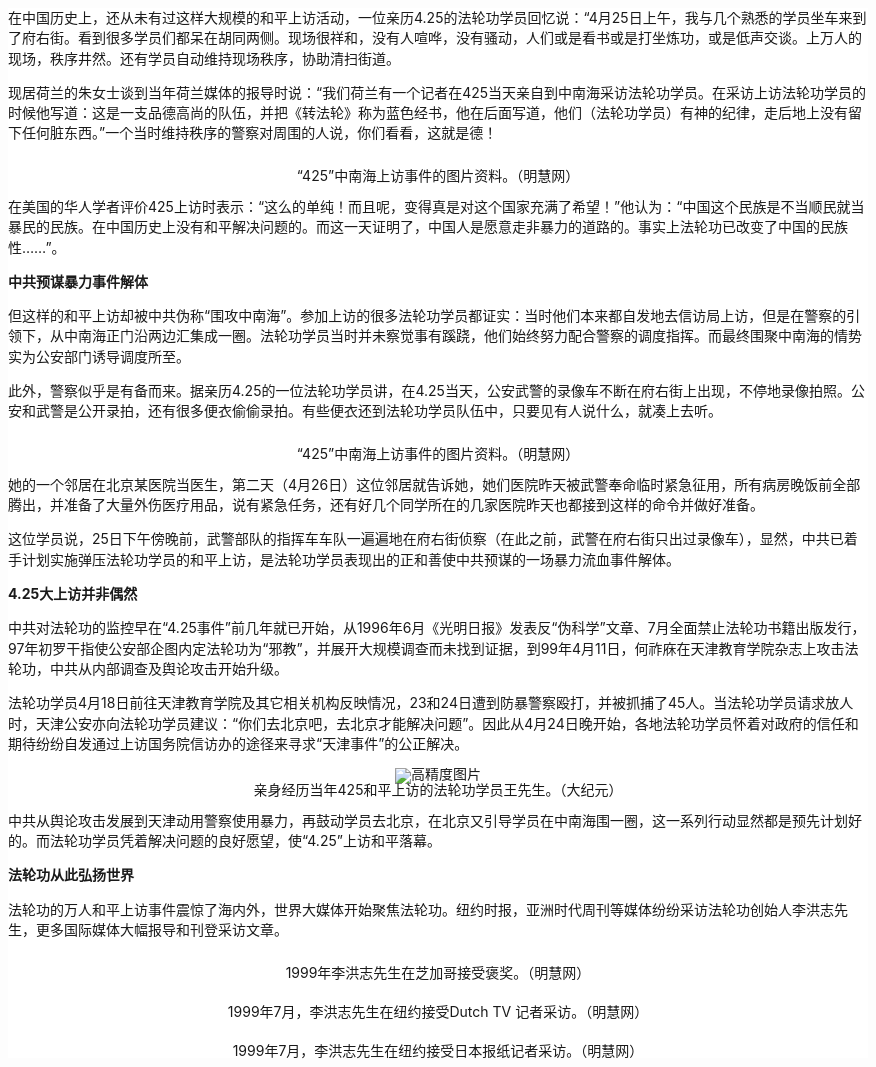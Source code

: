 <p>在中国历史上，还从未有过这样大规模的和平上访活动，一位亲历4.25的法轮功学员回忆说：“4月25日上午，我与几个熟悉的学员坐车来到了府右街。看到很多学员们都呆在胡同两侧。现场很祥和，没有人喧哗，没有骚动，人们或是看书或是打坐炼功，或是低声交谈。上万人的现场，秩序井然。还有学员自动维持现场秩序，协助清扫街道。</p>
<p>现居荷兰的朱女士谈到当年荷兰媒体的报导时说：“我们荷兰有一个记者在425当天亲自到中南海采访法轮功学员。在采访上访法轮功学员的时候他写道：这是一支品德高尚的队伍，并把《转法轮》称为蓝色经书，他在后面写道，他们（法轮功学员）有神的纪律，走后地上没有留下任何脏东西。”一个当时维持秩序的警察对周围的人说，你们看看，这就是德！</p>
<p></p>
<div style="line-height: 90%; text-align: center;">
	<img src="http://i.epochtimes.com/assets/uploads/2011/11/903061046482182.jpg" alt="" title="" width="432" b="210"
	class="size-large wp-image-7399110" /></a><br /><span class="bn12">“425”中南海上访事件的图片资料。（明慧网）</span></div>
<p></p>
<p>在美国的华人学者评价425上访时表示：“这么的单纯！而且呢，变得真是对这个国家充满了希望！”他认为：“中国这个民族是不当顺民就当暴民的民族。在中国历史上没有和平解决问题的。而这一天证明了，中国人是愿意走非暴力的道路的。事实上法轮功已改变了中国的民族性……”。</p>
<p><B>中共预谋暴力事件解体</B></p>
<p>但这样的和平上访却被中共伪称“围攻中南海”。参加上访的很多法轮功学员都证实：当时他们本来都自发地去信访局上访，但是在警察的引领下，从中南海正门沿两边汇集成一圈。法轮功学员当时并未察觉事有蹊跷，他们始终努力配合警察的调度指挥。而最终围聚中南海的情势实为公安部门诱导调度所至。</p>
<p>此外，警察似乎是有备而来。据亲历4.25的一位法轮功学员讲，在4.25当天，公安武警的录像车不断在府右街上出现，不停地录像拍照。公安和武警是公开录拍，还有很多便衣偷偷录拍。有些便衣还到法轮功学员队伍中，只要见有人说什么，就凑上去听。</p>
<p></p>
<div style="line-height: 90%; text-align: center;">
	<img src="http://i.epochtimes.com/assets/uploads/2011/11/903061050432182-600x426.jpg" alt="" title="" width="600" b="426"
	class="size-large wp-image-7399111" /></a><br /><span class="bn12">“425”中南海上访事件的图片资料。（明慧网）</span></div>
<p></p>
<p>她的一个邻居在北京某医院当医生，第二天（4月26日）这位邻居就告诉她，她们医院昨天被武警奉命临时紧急征用，所有病房晚饭前全部腾出，并准备了大量外伤医疗用品，说有紧急任务，还有好几个同学所在的几家医院昨天也都接到这样的命令并做好准备。</p>
<p>这位学员说，25日下午傍晚前，武警部队的指挥车车队一遍遍地在府右街侦察（在此之前，武警在府右街只出过录像车），显然，中共已着手计划实施弹压法轮功学员的和平上访，是法轮功学员表现出的正和善使中共预谋的一场暴力流血事件解体。</p>
<p><B>4.25大上访并非偶然</B></p>
<p>中共对法轮功的监控早在“4.25事件”前几年就已开始，从1996年6月《光明日报》发表反“伪科学”文章、7月全面禁止法轮功书籍出版发行，97年初罗干指使公安部企图内定法轮功为“邪教”，并展开大规模调查而未找到证据，到99年4月11日，何祚庥在天津教育学院杂志上攻击法轮功，中共从内部调查及舆论攻击开始升级。</p>
<p>法轮功学员4月18日前往天津教育学院及其它相关机构反映情况，23和24日遭到防暴警察殴打，并被抓捕了45人。当法轮功学员请求放人时，天津公安亦向法轮功学员建议：“你们去北京吧，去北京才能解决问题”。因此从4月24日晚开始，各地法轮功学员怀着对政府的信任和期待纷纷自发通过上访国务院信访办的途径来寻求“天津事件”的公正解决。</p>
<p></p>
<div style="line-height: 90%; text-align: center;">
	<img src="http://i.epochtimes.com/assets/uploads/2011/11/903061058122182-600x400.jpg" alt="" title="" width="600" b="400"
	class="size-large wp-image-7399112" /></a><img width="14" b="12" border="0" alt="高精度图片" src="http://www.epochtimes.com/images/highRes.jpg"/><br /><span class="bn12">亲身经历当年425和平上访的法轮功学员王先生。（大纪元）</span></div>
<p></p>
<p>中共从舆论攻击发展到天津动用警察使用暴力，再鼓动学员去北京，在北京又引导学员在中南海围一圈，这一系列行动显然都是预先计划好的。而法轮功学员凭着解决问题的良好愿望，使“4.25”上访和平落幕。</p>
<p><B>法轮功从此弘扬世界</B></p>
<p>法轮功的万人和平上访事件震惊了海内外，世界大媒体开始聚焦法轮功。纽约时报，亚洲时代周刊等媒体纷纷采访法轮功创始人李洪志先生，更多国际媒体大幅报导和刊登采访文章。</p>
<p></p>
<div style="line-height: 90%; text-align: center;">
	<img src="http://i.epochtimes.com/assets/uploads/2011/11/903061113432182-600x400.jpg" alt="" title="" width="600" b="400"
	class="size-large wp-image-7399113" /></a><br /><span class="bn12">1999年李洪志先生在芝加哥接受褒奖。（明慧网）</span></div>
<p></p>
<p></p>
<div style="line-height: 90%; text-align: center;">
	<img src="http://i.epochtimes.com/assets/uploads/2011/11/903061113412182.jpg" alt="" title="" width="400" b="266"
	class="size-large wp-image-7399114" /></a><br /><span class="bn12">1999年7月，李洪志先生在纽约接受Dutch TV 记者采访。（明慧网）</span></div>
<p></p>
<p></p>
<div style="line-height: 90%; text-align: center;">
	<img src="http://i.epochtimes.com/assets/uploads/2011/11/903061113422182.jpg" alt="" title="" width="400" b="247"
	class="size-large wp-image-7399115" /></a><br /><span class="bn12">1999年7月，李洪志先生在纽约接受日本报纸记者采访。（明慧网）</span></div>
<p></p>